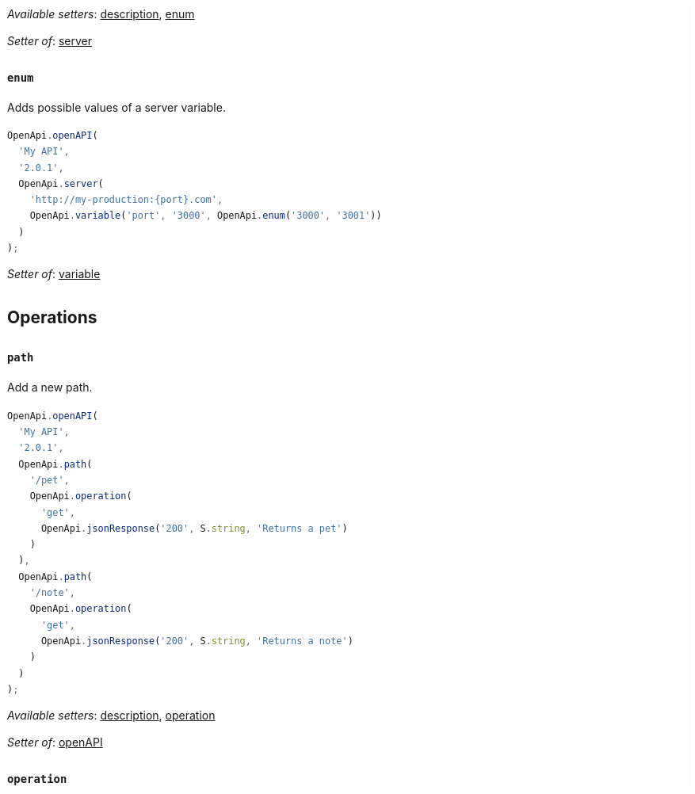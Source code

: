 _Available setters_: [description](#description), [enum](#enum)

_Setter of_: [server](#server)

### `enum`

Adds possible values of a server variable.

```typescript
OpenApi.openAPI(
  'My API',
  '2.0.1',
  OpenApi.server(
    'http://my-production:{port}.com',
    OpenApi.variable('port', '3000', OpenApi.enum('3000', '3001'))
  )
);
```

_Setter of_: [variable](#variable)

## Operations

### `path`

Add a new path.

```typescript
OpenApi.openAPI(
  'My API',
  '2.0.1',
  OpenApi.path(
    '/pet',
    OpenApi.operation(
      'get',
      OpenApi.jsonResponse('200', S.string, 'Returns a pet')
    )
  ),
  OpenApi.path(
    '/note',
    OpenApi.operation(
      'get',
      OpenApi.jsonResponse('200', S.string, 'Returns a note')
    )
  )
);
```

_Available setters_: [description](#description), [operation](#operation)

_Setter of_: [openAPI](#openAPI)

### `operation`
